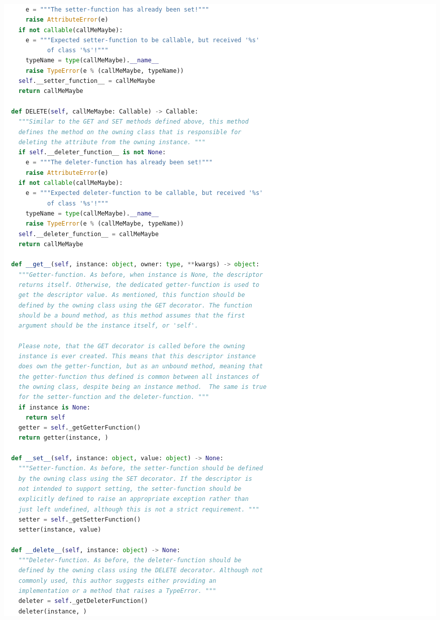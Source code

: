 ```python
      e = """The setter-function has already been set!"""
      raise AttributeError(e)
    if not callable(callMeMaybe):
      e = """Expected setter-function to be callable, but received '%s'
            of class '%s'!"""
      typeName = type(callMeMaybe).__name__
      raise TypeError(e % (callMeMaybe, typeName))
    self.__setter_function__ = callMeMaybe
    return callMeMaybe

  def DELETE(self, callMeMaybe: Callable) -> Callable:
    """Similar to the GET and SET methods defined above, this method 
    defines the method on the owning class that is responsible for 
    deleting the attribute from the owning instance. """
    if self.__deleter_function__ is not None:
      e = """The deleter-function has already been set!"""
      raise AttributeError(e)
    if not callable(callMeMaybe):
      e = """Expected deleter-function to be callable, but received '%s'
            of class '%s'!"""
      typeName = type(callMeMaybe).__name__
      raise TypeError(e % (callMeMaybe, typeName))
    self.__deleter_function__ = callMeMaybe
    return callMeMaybe

  def __get__(self, instance: object, owner: type, **kwargs) -> object:
    """Getter-function. As before, when instance is None, the descriptor 
    returns itself. Otherwise, the dedicated getter-function is used to 
    get the descriptor value. As mentioned, this function should be 
    defined by the owning class using the GET decorator. The function 
    should be a bound method, as this method assumes that the first 
    argument should be the instance itself, or 'self'. 
    
    Please note, that the GET decorator is called before the owning 
    instance is ever created. This means that this descriptor instance 
    does own the getter-function, but as an unbound method, meaning that 
    the getter-function thus defined is common between all instances of 
    the owning class, despite being an instance method.  The same is true 
    for the setter-function and the deleter-function. """
    if instance is None:
      return self
    getter = self._getGetterFunction()
    return getter(instance, )

  def __set__(self, instance: object, value: object) -> None:
    """Setter-function. As before, the setter-function should be defined
    by the owning class using the SET decorator. If the descriptor is 
    not intended to support setting, the setter-function should be 
    explicitly defined to raise an appropriate exception rather than 
    just left undefined, although this is not a strict requirement. """
    setter = self._getSetterFunction()
    setter(instance, value)

  def __delete__(self, instance: object) -> None:
    """Deleter-function. As before, the deleter-function should be 
    defined by the owning class using the DELETE decorator. Although not 
    commonly used, this author suggests either providing an 
    implementation or a method that raises a TypeError. """
    deleter = self._getDeleterFunction()
    deleter(instance, )
```
